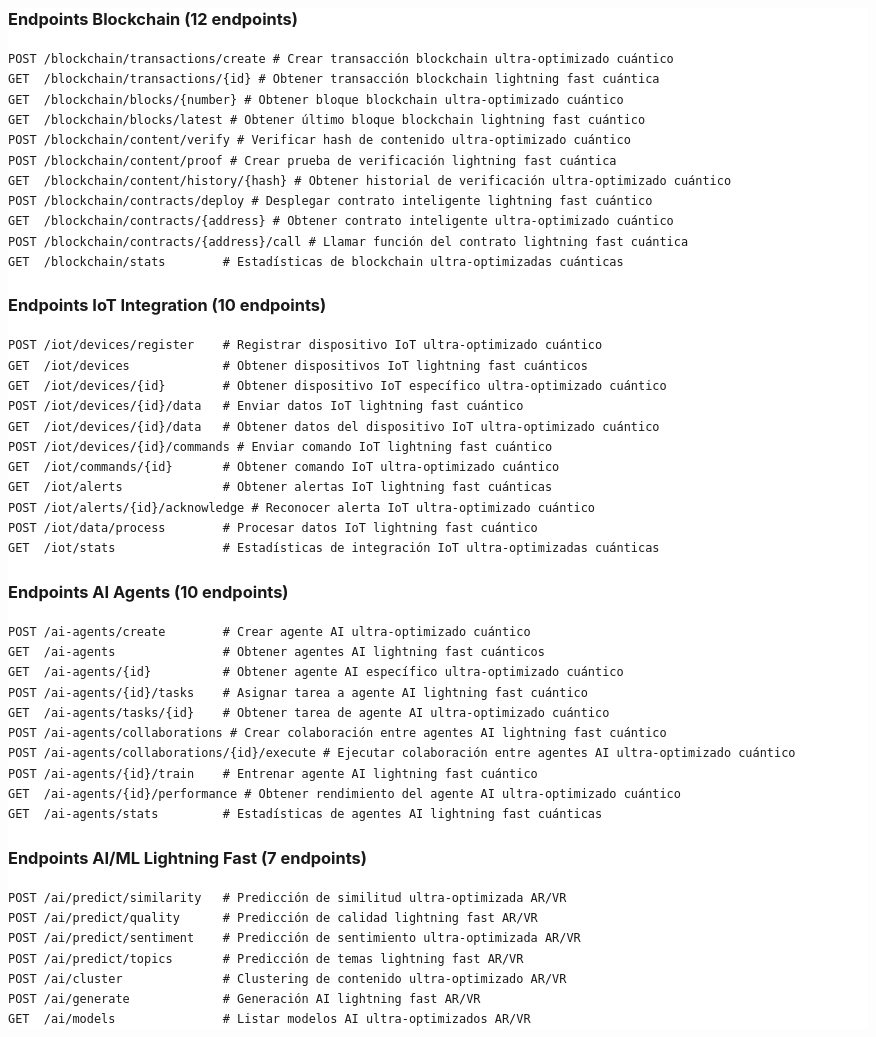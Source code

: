 
### **Endpoints Blockchain (12 endpoints)**
```http
POST /blockchain/transactions/create # Crear transacción blockchain ultra-optimizado cuántico
GET  /blockchain/transactions/{id} # Obtener transacción blockchain lightning fast cuántica
GET  /blockchain/blocks/{number} # Obtener bloque blockchain ultra-optimizado cuántico
GET  /blockchain/blocks/latest # Obtener último bloque blockchain lightning fast cuántico
POST /blockchain/content/verify # Verificar hash de contenido ultra-optimizado cuántico
POST /blockchain/content/proof # Crear prueba de verificación lightning fast cuántica
GET  /blockchain/content/history/{hash} # Obtener historial de verificación ultra-optimizado cuántico
POST /blockchain/contracts/deploy # Desplegar contrato inteligente lightning fast cuántico
GET  /blockchain/contracts/{address} # Obtener contrato inteligente ultra-optimizado cuántico
POST /blockchain/contracts/{address}/call # Llamar función del contrato lightning fast cuántica
GET  /blockchain/stats        # Estadísticas de blockchain ultra-optimizadas cuánticas
```

### **Endpoints IoT Integration (10 endpoints)**
```http
POST /iot/devices/register    # Registrar dispositivo IoT ultra-optimizado cuántico
GET  /iot/devices             # Obtener dispositivos IoT lightning fast cuánticos
GET  /iot/devices/{id}        # Obtener dispositivo IoT específico ultra-optimizado cuántico
POST /iot/devices/{id}/data   # Enviar datos IoT lightning fast cuántico
GET  /iot/devices/{id}/data   # Obtener datos del dispositivo IoT ultra-optimizado cuántico
POST /iot/devices/{id}/commands # Enviar comando IoT lightning fast cuántico
GET  /iot/commands/{id}       # Obtener comando IoT ultra-optimizado cuántico
GET  /iot/alerts              # Obtener alertas IoT lightning fast cuánticas
POST /iot/alerts/{id}/acknowledge # Reconocer alerta IoT ultra-optimizado cuántico
POST /iot/data/process        # Procesar datos IoT lightning fast cuántico
GET  /iot/stats               # Estadísticas de integración IoT ultra-optimizadas cuánticas
```

### **Endpoints AI Agents (10 endpoints)**
```http
POST /ai-agents/create        # Crear agente AI ultra-optimizado cuántico
GET  /ai-agents               # Obtener agentes AI lightning fast cuánticos
GET  /ai-agents/{id}          # Obtener agente AI específico ultra-optimizado cuántico
POST /ai-agents/{id}/tasks    # Asignar tarea a agente AI lightning fast cuántico
GET  /ai-agents/tasks/{id}    # Obtener tarea de agente AI ultra-optimizado cuántico
POST /ai-agents/collaborations # Crear colaboración entre agentes AI lightning fast cuántico
POST /ai-agents/collaborations/{id}/execute # Ejecutar colaboración entre agentes AI ultra-optimizado cuántico
POST /ai-agents/{id}/train    # Entrenar agente AI lightning fast cuántico
GET  /ai-agents/{id}/performance # Obtener rendimiento del agente AI ultra-optimizado cuántico
GET  /ai-agents/stats         # Estadísticas de agentes AI lightning fast cuánticas
```

### **Endpoints AI/ML Lightning Fast (7 endpoints)**
```http
POST /ai/predict/similarity   # Predicción de similitud ultra-optimizada AR/VR
POST /ai/predict/quality      # Predicción de calidad lightning fast AR/VR
POST /ai/predict/sentiment    # Predicción de sentimiento ultra-optimizada AR/VR
POST /ai/predict/topics       # Predicción de temas lightning fast AR/VR
POST /ai/cluster              # Clustering de contenido ultra-optimizado AR/VR
POST /ai/generate             # Generación AI lightning fast AR/VR
GET  /ai/models               # Listar modelos AI ultra-optimizados AR/VR
```
